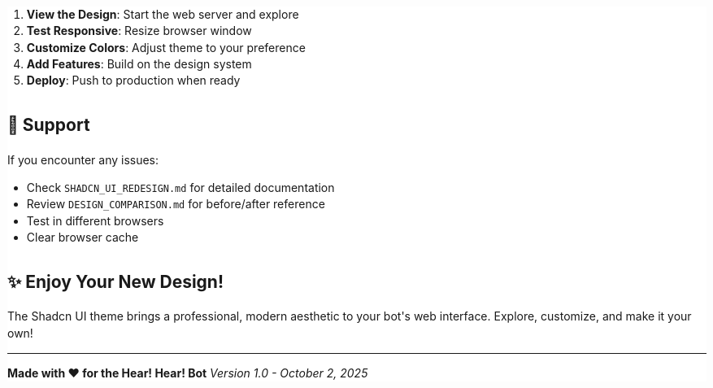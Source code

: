 1. **View the Design**: Start the web server and explore
2. **Test Responsive**: Resize browser window
3. **Customize Colors**: Adjust theme to your preference
4. **Add Features**: Build on the design system
5. **Deploy**: Push to production when ready

## 📧 Support

If you encounter any issues:
- Check `SHADCN_UI_REDESIGN.md` for detailed documentation
- Review `DESIGN_COMPARISON.md` for before/after reference
- Test in different browsers
- Clear browser cache

## ✨ Enjoy Your New Design!

The Shadcn UI theme brings a professional, modern aesthetic to your bot's web interface. Explore, customize, and make it your own!

---

**Made with ❤️ for the Hear! Hear! Bot**
*Version 1.0 - October 2, 2025*
